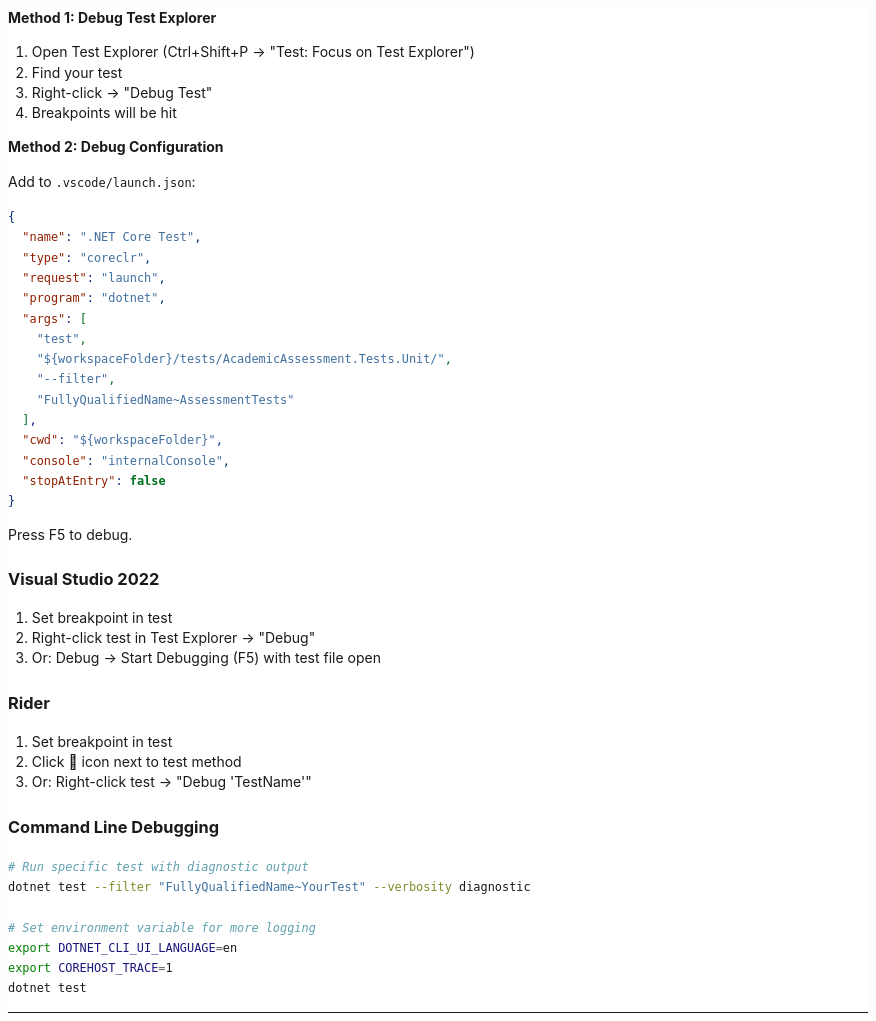 **Method 1: Debug Test Explorer**

1. Open Test Explorer (Ctrl+Shift+P → "Test: Focus on Test Explorer")
2. Find your test
3. Right-click → "Debug Test"
4. Breakpoints will be hit

**Method 2: Debug Configuration**

Add to `.vscode/launch.json`:

```json
{
  "name": ".NET Core Test",
  "type": "coreclr",
  "request": "launch",
  "program": "dotnet",
  "args": [
    "test",
    "${workspaceFolder}/tests/AcademicAssessment.Tests.Unit/",
    "--filter",
    "FullyQualifiedName~AssessmentTests"
  ],
  "cwd": "${workspaceFolder}",
  "console": "internalConsole",
  "stopAtEntry": false
}
```

Press F5 to debug.

### Visual Studio 2022

1. Set breakpoint in test
2. Right-click test in Test Explorer → "Debug"
3. Or: Debug → Start Debugging (F5) with test file open

### Rider

1. Set breakpoint in test
2. Click 🐞 icon next to test method
3. Or: Right-click test → "Debug 'TestName'"

### Command Line Debugging

```bash
# Run specific test with diagnostic output
dotnet test --filter "FullyQualifiedName~YourTest" --verbosity diagnostic

# Set environment variable for more logging
export DOTNET_CLI_UI_LANGUAGE=en
export COREHOST_TRACE=1
dotnet test
```

---